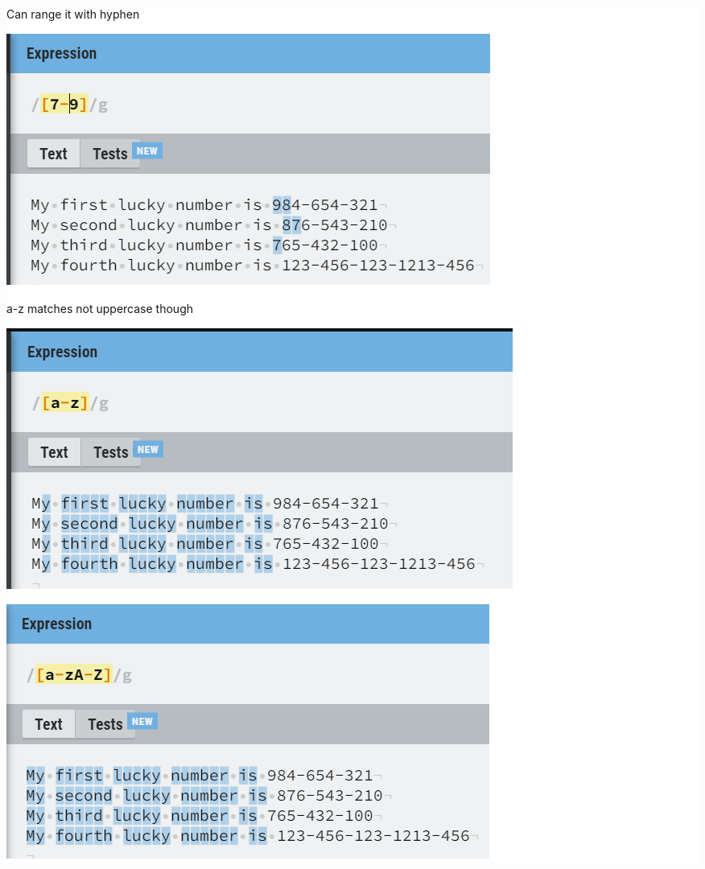 Can range it with hyphen

![Pasted image 20230716185546.png](https://raw.githubusercontent.com/Xp101T7/Xp101T7.github.io/main/Media/Pasted%20image%2020230716185546.png)

a-z matches not uppercase though

![Pasted image 20230716185618.png](https://raw.githubusercontent.com/Xp101T7/Xp101T7.github.io/main/Media/Pasted%20image%2020230716185618.png)

![Pasted image 20230716185633.png](https://raw.githubusercontent.com/Xp101T7/Xp101T7.github.io/main/Media/Pasted%20image%2020230716185633.png)
